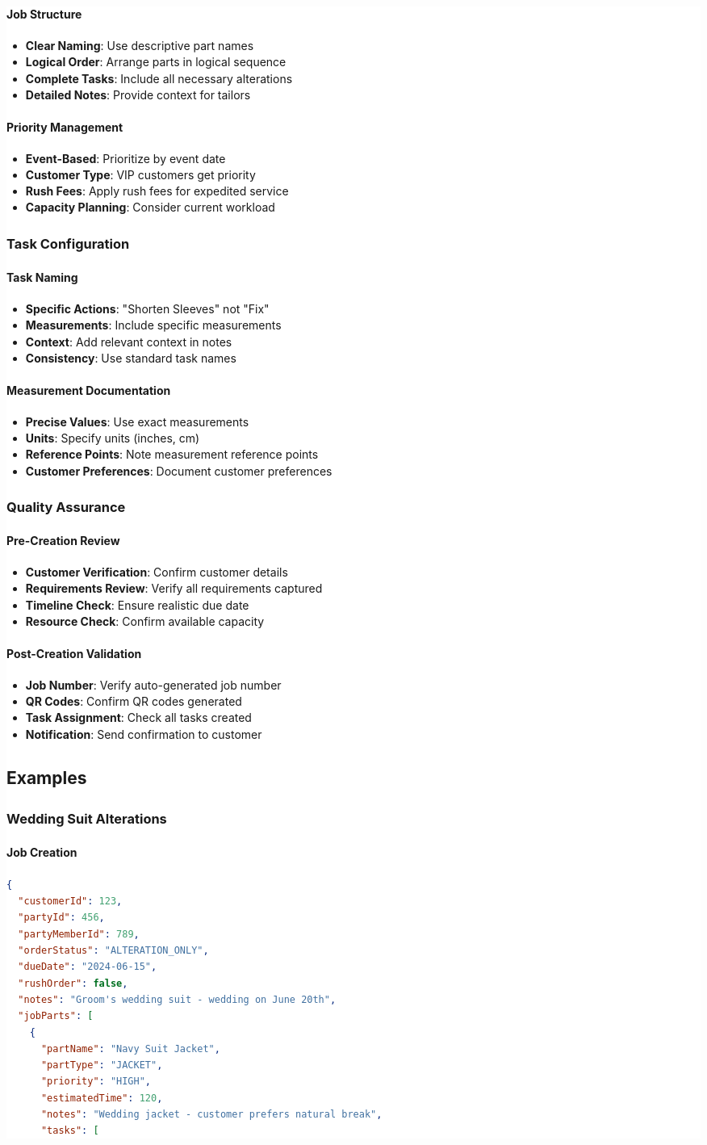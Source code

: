 #### Job Structure
- **Clear Naming**: Use descriptive part names
- **Logical Order**: Arrange parts in logical sequence
- **Complete Tasks**: Include all necessary alterations
- **Detailed Notes**: Provide context for tailors

#### Priority Management
- **Event-Based**: Prioritize by event date
- **Customer Type**: VIP customers get priority
- **Rush Fees**: Apply rush fees for expedited service
- **Capacity Planning**: Consider current workload

### Task Configuration

#### Task Naming
- **Specific Actions**: "Shorten Sleeves" not "Fix"
- **Measurements**: Include specific measurements
- **Context**: Add relevant context in notes
- **Consistency**: Use standard task names

#### Measurement Documentation
- **Precise Values**: Use exact measurements
- **Units**: Specify units (inches, cm)
- **Reference Points**: Note measurement reference points
- **Customer Preferences**: Document customer preferences

### Quality Assurance

#### Pre-Creation Review
- **Customer Verification**: Confirm customer details
- **Requirements Review**: Verify all requirements captured
- **Timeline Check**: Ensure realistic due date
- **Resource Check**: Confirm available capacity

#### Post-Creation Validation
- **Job Number**: Verify auto-generated job number
- **QR Codes**: Confirm QR codes generated
- **Task Assignment**: Check all tasks created
- **Notification**: Send confirmation to customer

## Examples

### Wedding Suit Alterations

#### Job Creation
```json
{
  "customerId": 123,
  "partyId": 456,
  "partyMemberId": 789,
  "orderStatus": "ALTERATION_ONLY",
  "dueDate": "2024-06-15",
  "rushOrder": false,
  "notes": "Groom's wedding suit - wedding on June 20th",
  "jobParts": [
    {
      "partName": "Navy Suit Jacket",
      "partType": "JACKET",
      "priority": "HIGH",
      "estimatedTime": 120,
      "notes": "Wedding jacket - customer prefers natural break",
      "tasks": [
```